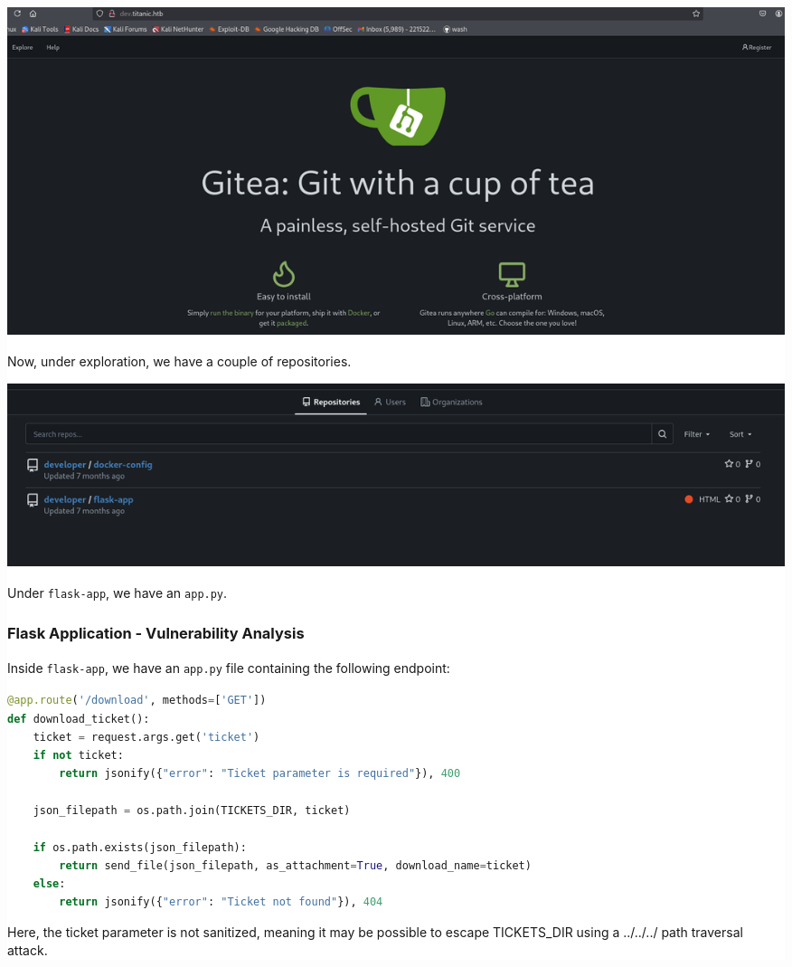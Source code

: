 <img src="Imgs/image2.png" alt="error loading image">

Now, under exploration, we have a couple of repositories.

<img src="Imgs/image3.png" alt="error loading image">

Under `flask-app`, we have an `app.py`.

### Flask Application - Vulnerability Analysis

Inside `flask-app`, we have an `app.py` file containing the following endpoint:

```python
@app.route('/download', methods=['GET'])
def download_ticket():
    ticket = request.args.get('ticket')
    if not ticket:
        return jsonify({"error": "Ticket parameter is required"}), 400

    json_filepath = os.path.join(TICKETS_DIR, ticket)

    if os.path.exists(json_filepath):
        return send_file(json_filepath, as_attachment=True, download_name=ticket)
    else:
        return jsonify({"error": "Ticket not found"}), 404
```
Here, the ticket parameter is not sanitized, meaning it may be possible to escape TICKETS_DIR using a ../../../ path traversal attack.
